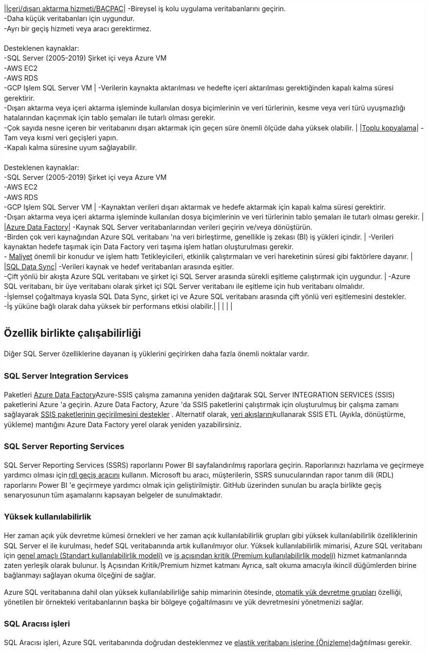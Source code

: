 |[İçeri/dışarı aktarma hizmeti/BACPAC](../../database/database-import.md)| -Bireysel iş kolu uygulama veritabanlarını geçirin. </br>-Daha küçük veritabanları için uygundur.  </br>  -Ayrı bir geçiş hizmeti veya aracı gerektirmez. </br> </br> Desteklenen kaynaklar: </br> -SQL Server (2005-2019) Şirket içi veya Azure VM </br> -AWS EC2 </br> -AWS RDS </br> -GCP Işlem SQL Server VM  |  -Verilerin kaynakta aktarılması ve hedefte içeri aktarılması gerektiğinden kapalı kalma süresi gerektirir.   </br> -Dışarı aktarma veya içeri aktarma işleminde kullanılan dosya biçimlerinin ve veri türlerinin, kesme veya veri türü uyuşmazlığı hatalarından kaçınmak için tablo şemaları ile tutarlı olması gerekir.  </br> -Çok sayıda nesne içeren bir veritabanını dışarı aktarmak için geçen süre önemli ölçüde daha yüksek olabilir.       |
|[Toplu kopyalama](/sql/relational-databases/import-export/import-and-export-bulk-data-by-using-the-bcp-utility-sql-server)| -Tam veya kısmi veri geçişleri yapın. </br> -Kapalı kalma süresine uyum sağlayabilir. </br> </br> Desteklenen kaynaklar: </br> -SQL Server (2005-2019) Şirket içi veya Azure VM </br> -AWS EC2 </br> -AWS RDS </br> -GCP Işlem SQL Server VM   | -Kaynaktan verileri dışarı aktarmak ve hedefe aktarmak için kapalı kalma süresi gerektirir. </br> -Dışarı aktarma veya içeri aktarma işleminde kullanılan dosya biçimlerinin ve veri türlerinin tablo şemaları ile tutarlı olması gerekir. |
|[Azure Data Factory](../../../data-factory/connector-azure-sql-database.md)| -Kaynak SQL Server veritabanlarından verileri geçirin ve/veya dönüştürün. </br> -Birden çok veri kaynağından Azure SQL veritabanı 'na veri birleştirme, genellikle iş zekası (BI) iş yükleri içindir.  |  -Verileri kaynaktan hedefe taşımak için Data Factory veri taşıma işlem hatları oluşturulması gerekir.   </br> - [Maliyet](https://azure.microsoft.com/pricing/details/data-factory/data-pipeline/) önemli bir konudur ve işlem hattı Tetikleyicileri, etkinlik çalıştırmaları ve veri hareketinin süresi gibi faktörlere dayanır. |
|[SQL Data Sync](../../database/sql-data-sync-data-sql-server-sql-database.md)| -Verileri kaynak ve hedef veritabanları arasında eşitler.</br> -Çift yönlü bir akışta Azure SQL veritabanı ve şirket içi SQL Server arasında sürekli eşitleme çalıştırmak için uygundur. | -Azure SQL veritabanı, bir üye veritabanı olarak şirket içi SQL Server veritabanı ile eşitleme için hub veritabanı olmalıdır.</br> -İşlemsel çoğaltmaya kıyasla SQL Data Sync, şirket içi ve Azure SQL veritabanı arasında çift yönlü veri eşitlemesini destekler. </br> -İş yüküne bağlı olarak daha yüksek bir performans etkisi olabilir.|
| | | |

## <a name="feature-interoperability"></a>Özellik birlikte çalışabilirliği 

Diğer SQL Server özelliklerine dayanan iş yüklerini geçirirken daha fazla önemli noktalar vardır.

### <a name="sql-server-integration-services"></a>SQL Server Integration Services
Paketleri [Azure Data Factory](../../../data-factory/introduction.md)Azure-SSIS çalışma zamanına yeniden dağıtarak SQL Server INTEGRATION SERVICES (SSIS) paketlerini Azure 'a geçirin. Azure Data Factory, Azure 'da SSIS paketlerini çalıştırmak için oluşturulmuş bir çalışma zamanı sağlayarak [SSIS paketlerinin geçirilmesini destekler](../../../data-factory/scenario-ssis-migration-overview.md#azure-sql-database-as-database-workload-destination) . Alternatif olarak, [veri akışlarını](../../../data-factory/concepts-data-flow-overview.md)kullanarak SSIS ETL (Ayıkla, dönüştürme, yükleme) mantığını Azure Data Factory yerel olarak yeniden yazabilirsiniz.


### <a name="sql-server-reporting-services"></a>SQL Server Reporting Services
SQL Server Reporting Services (SSRS) raporlarını Power BI sayfalandırılmış raporlara geçirin. Raporlarınızı hazırlama ve geçirmeye yardımcı olması için [rdl geçiş aracını](https://github.com/microsoft/RdlMigration) kullanın. Microsoft bu aracı, müşterilerin, SSRS sunucularından rapor tanım dili (RDL) raporlarını Power BI 'e geçirmeye yardımcı olmak için geliştirilmiştir. GitHub üzerinden sunulan bu araçla birlikte geçiş senaryosunun tüm aşamalarını kapsayan belgeler de sunulmaktadır. 

### <a name="high-availability"></a>Yüksek kullanılabilirlik
Her zaman açık yük devretme kümesi örnekleri ve her zaman açık kullanılabilirlik grupları gibi yüksek kullanılabilirlik özelliklerinin SQL Server el ile kurulması, hedef SQL veritabanında artık kullanılmıyor olur. Yüksek kullanılabilirlik mimarisi, Azure SQL veritabanı için [genel amaçlı (Standart kullanılabilirlik modeli)](../../database/high-availability-sla.md#basic-standard-and-general-purpose-service-tier-locally-redundant-availability) ve [iş açısından kritik (Premium kullanılabilirlik modeli)](../../database/high-availability-sla.md#premium-and-business-critical-service-tier-locally-redundant-availability) hizmet katmanlarında zaten yerleşik olarak bulunur. İş Açısından Kritik/Premium hizmet katmanı Ayrıca, salt okuma amacıyla ikincil düğümlerden birine bağlanmayı sağlayan okuma ölçeğini de sağlar. 

Azure SQL veritabanına dahil olan yüksek kullanılabilirliğe sahip mimarinin ötesinde, [otomatik yük devretme grupları](../../database/auto-failover-group-overview.md) özelliği, yönetilen bir örnekteki veritabanlarının başka bir bölgeye çoğaltılmasını ve yük devretmesini yönetmenizi sağlar. 

### <a name="sql-agent-jobs"></a>SQL Aracısı işleri
SQL Aracısı işleri, Azure SQL veritabanında doğrudan desteklenmez ve [elastik veritabanı işlerine (Önizleme)](../../database/job-automation-overview.md)dağıtılması gerekir.
